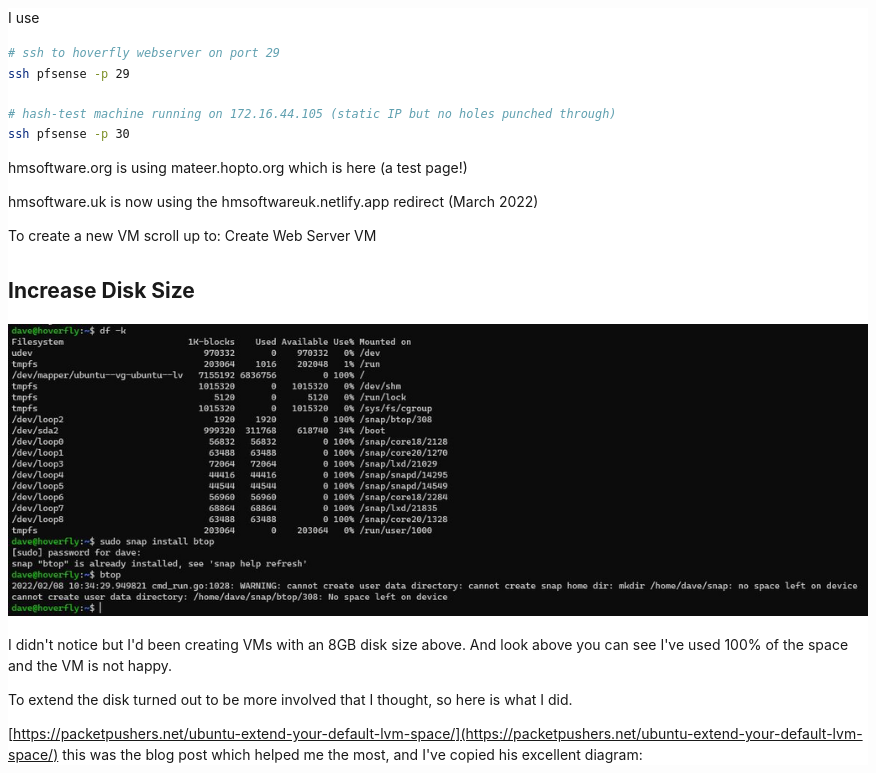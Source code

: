 I use

```bash
# ssh to hoverfly webserver on port 29
ssh pfsense -p 29

# hash-test machine running on 172.16.44.105 (static IP but no holes punched through)
ssh pfsense -p 30

```

hmsoftware.org is using mateer.hopto.org which is here (a test page!)

hmsoftware.uk is now using the hmsoftwareuk.netlify.app redirect (March 2022)

To create a new VM scroll up to: Create Web Server VM


## Increase Disk Size

[![alt text](/assets/2022-01-13/nospace.jpg "no space")](/assets/2022-01-13/nospace.jpg)

I didn't notice but I'd been creating VMs with an 8GB disk size above. And look above you can see I've used 100% of the space and the VM is not happy.

To extend the disk turned out to be more involved that I thought, so here is what I did.


[https://packetpushers.net/ubuntu-extend-your-default-lvm-space/](https://packetpushers.net/ubuntu-extend-your-default-lvm-space/) this was the blog post which helped me the most, and I've copied his excellent diagram:
